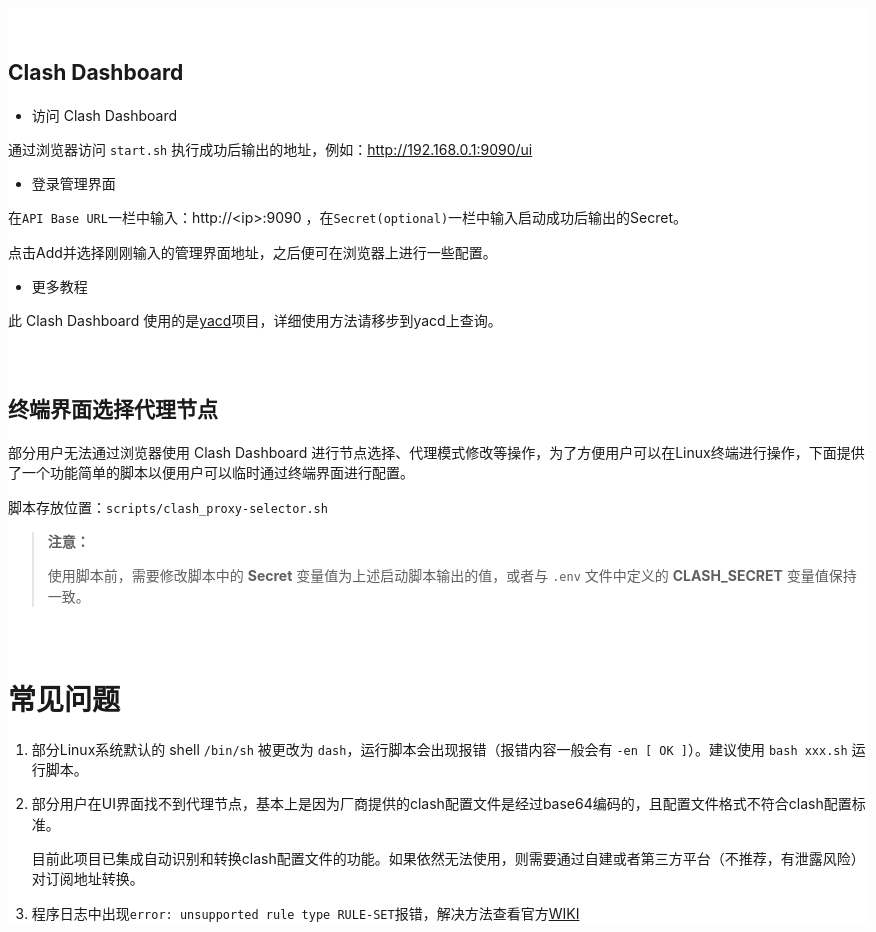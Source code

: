 
<br>

## Clash Dashboard

- 访问 Clash Dashboard

通过浏览器访问 `start.sh` 执行成功后输出的地址，例如：http://192.168.0.1:9090/ui

- 登录管理界面

在`API Base URL`一栏中输入：http://\<ip\>:9090 ，在`Secret(optional)`一栏中输入启动成功后输出的Secret。

点击Add并选择刚刚输入的管理界面地址，之后便可在浏览器上进行一些配置。

- 更多教程

此 Clash Dashboard 使用的是[yacd](https://github.com/haishanh/yacd)项目，详细使用方法请移步到yacd上查询。


<br>

## 终端界面选择代理节点

部分用户无法通过浏览器使用 Clash Dashboard 进行节点选择、代理模式修改等操作，为了方便用户可以在Linux终端进行操作，下面提供了一个功能简单的脚本以便用户可以临时通过终端界面进行配置。

脚本存放位置：`scripts/clash_proxy-selector.sh`

> **注意：**
>
> 使用脚本前，需要修改脚本中的 **Secret** 变量值为上述启动脚本输出的值，或者与 `.env` 文件中定义的 **CLASH_SECRET** 变量值保持一致。


<br>


# 常见问题

1. 部分Linux系统默认的 shell `/bin/sh` 被更改为 `dash`，运行脚本会出现报错（报错内容一般会有 `-en [ OK ]`）。建议使用 `bash xxx.sh` 运行脚本。

2. 部分用户在UI界面找不到代理节点，基本上是因为厂商提供的clash配置文件是经过base64编码的，且配置文件格式不符合clash配置标准。

   目前此项目已集成自动识别和转换clash配置文件的功能。如果依然无法使用，则需要通过自建或者第三方平台（不推荐，有泄露风险）对订阅地址转换。
   
3. 程序日志中出现`error: unsupported rule type RULE-SET`报错，解决方法查看官方[WIKI](https://github.com/Dreamacro/clash/wiki/FAQ#error-unsupported-rule-type-rule-set)
